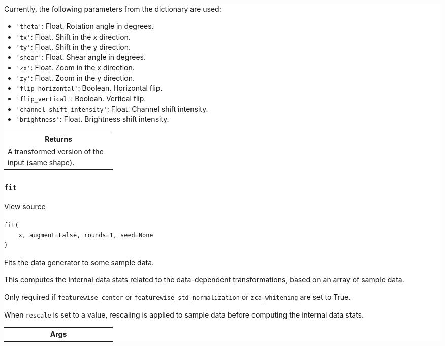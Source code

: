 Currently, the following parameters
from the dictionary are used:
- `'theta'`: Float. Rotation angle in degrees.
- `'tx'`: Float. Shift in the x direction.
- `'ty'`: Float. Shift in the y direction.
- `'shear'`: Float. Shear angle in degrees.
- `'zx'`: Float. Zoom in the x direction.
- `'zy'`: Float. Zoom in the y direction.
- `'flip_horizontal'`: Boolean. Horizontal flip.
- `'flip_vertical'`: Boolean. Vertical flip.
- `'channel_shift_intensity'`: Float. Channel shift intensity.
- `'brightness'`: Float. Brightness shift intensity.
</td>
</tr>
</table>




 <table class="responsive fixed orange">
<colgroup><col width="214px"><col></colgroup>
<tr><th colspan="2">Returns</th></tr>
<tr class="alt">
<td colspan="2">
A transformed version of the input (same shape).
</td>
</tr>

</table>



<h3 id="fit"><code>fit</code></h3>

<a target="_blank" class="external" href="https://github.com/keras-team/keras/tree/v2.9.0/keras/preprocessing/image.py#L1844-L1919">View source</a>

<pre class="devsite-click-to-copy prettyprint lang-py tfo-signature-link">
<code>fit(
    x, augment=False, rounds=1, seed=None
)
</code></pre>

Fits the data generator to some sample data.

This computes the internal data stats related to the
data-dependent transformations, based on an array of sample data.

Only required if `featurewise_center` or
`featurewise_std_normalization` or `zca_whitening` are set to True.

When `rescale` is set to a value, rescaling is applied to
sample data before computing the internal data stats.


 <table class="responsive fixed orange">
<colgroup><col width="214px"><col></colgroup>
<tr><th colspan="2">Args</th></tr>

